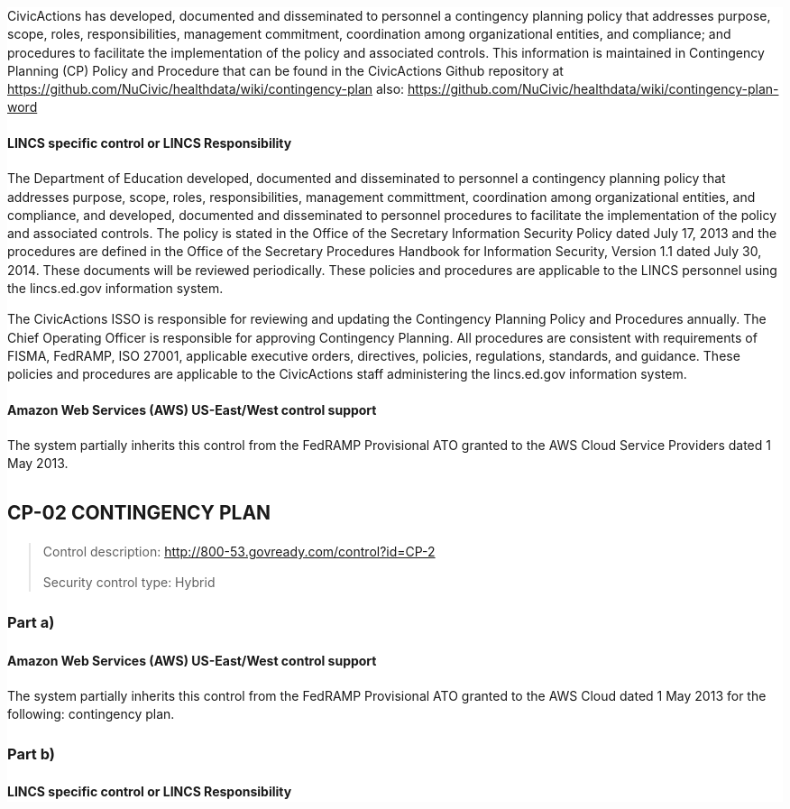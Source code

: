 CivicActions has developed, documented and disseminated to personnel a contingency planning policy that addresses purpose, scope, roles, responsibilities, management commitment, coordination among organizational entities, and compliance; and procedures to facilitate the implementation of the policy and associated controls. This information is maintained in Contingency Planning (CP) Policy and Procedure that  can be found in the CivicActions Github repository at <https://github.com/NuCivic/healthdata/wiki/contingency-plan> also: <https://github.com/NuCivic/healthdata/wiki/contingency-plan-word>



#### LINCS specific control or LINCS Responsibility

The Department of Education developed, documented and disseminated to personnel a contingency planning policy that addresses purpose, scope, roles, responsibilities, management committment, coordination among organizational entities, and compliance, and developed, documented and disseminated to personnel procedures to facilitate the implementation of the policy and associated controls. The policy is stated in the Office of the Secretary Information Security Policy dated July 17, 2013 and the procedures are defined in the Office of the Secretary Procedures Handbook for Information Security, Version 1.1 dated July 30, 2014. These documents will be reviewed periodically. These policies and procedures are applicable to the LINCS personnel using the lincs.ed.gov information system.

The CivicActions ISSO is responsible for reviewing and updating the Contingency Planning Policy and Procedures annually. The Chief Operating Officer is responsible for approving Contingency Planning.  All procedures are consistent with requirements of FISMA, FedRAMP, ISO 27001, applicable executive orders, directives, policies, regulations, standards, and guidance. These policies and procedures are applicable to the CivicActions staff administering the lincs.ed.gov information system.



#### Amazon Web Services (AWS) US-East/West control support

The system partially inherits this control from the FedRAMP Provisional ATO granted to the AWS Cloud Service Providers dated 1 May 2013.



## CP-02 CONTINGENCY PLAN

> Control description: <http://800-53.govready.com/control?id=CP-2>
> 
> 
> 
> Security control type: Hybrid


### Part a)

#### Amazon Web Services (AWS) US-East/West control support

The system partially inherits this control from the FedRAMP Provisional ATO granted to the AWS Cloud dated 1 May 2013 for the following:  contingency plan.



### Part b)

#### LINCS specific control or LINCS Responsibility
